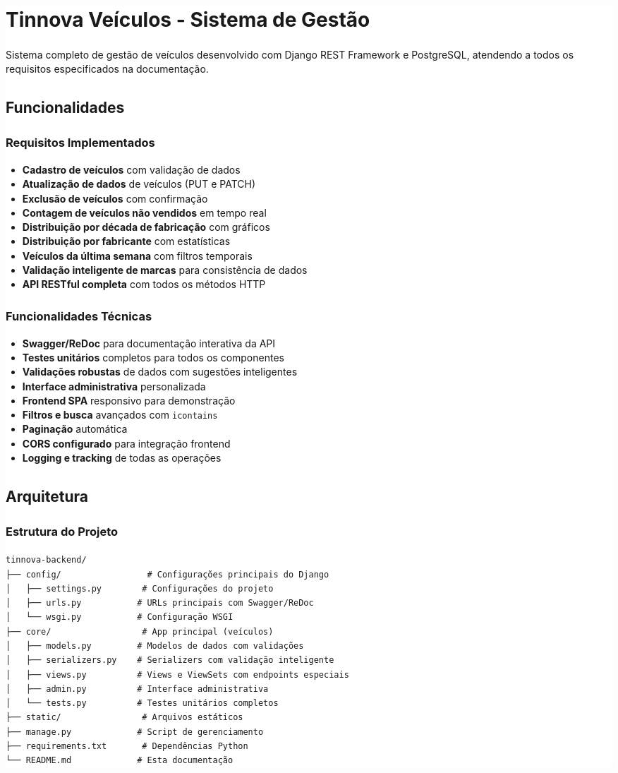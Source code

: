 # Tinnova Veículos - Sistema de Gestão

Sistema completo de gestão de veículos desenvolvido com Django REST Framework e PostgreSQL, atendendo a todos os requisitos especificados na documentação.

## Funcionalidades

### Requisitos Implementados

- **Cadastro de veículos** com validação de dados
- **Atualização de dados** de veículos (PUT e PATCH)
- **Exclusão de veículos** com confirmação
- **Contagem de veículos não vendidos** em tempo real
- **Distribuição por década de fabricação** com gráficos
- **Distribuição por fabricante** com estatísticas
- **Veículos da última semana** com filtros temporais
- **Validação inteligente de marcas** para consistência de dados
- **API RESTful completa** com todos os métodos HTTP

### Funcionalidades Técnicas

- **Swagger/ReDoc** para documentação interativa da API
- **Testes unitários** completos para todos os componentes
- **Validações robustas** de dados com sugestões inteligentes
- **Interface administrativa** personalizada
- **Frontend SPA** responsivo para demonstração
- **Filtros e busca** avançados com `icontains`
- **Paginação** automática
- **CORS configurado** para integração frontend
- **Logging e tracking** de todas as operações

## Arquitetura

### Estrutura do Projeto

```
tinnova-backend/
├── config/                 # Configurações principais do Django
│   ├── settings.py        # Configurações do projeto
│   ├── urls.py           # URLs principais com Swagger/ReDoc
│   └── wsgi.py           # Configuração WSGI
├── core/                  # App principal (veículos)
│   ├── models.py         # Modelos de dados com validações
│   ├── serializers.py    # Serializers com validação inteligente
│   ├── views.py          # Views e ViewSets com endpoints especiais
│   ├── admin.py          # Interface administrativa
│   └── tests.py          # Testes unitários completos
├── static/                # Arquivos estáticos
├── manage.py             # Script de gerenciamento
├── requirements.txt       # Dependências Python
└── README.md             # Esta documentação
```

